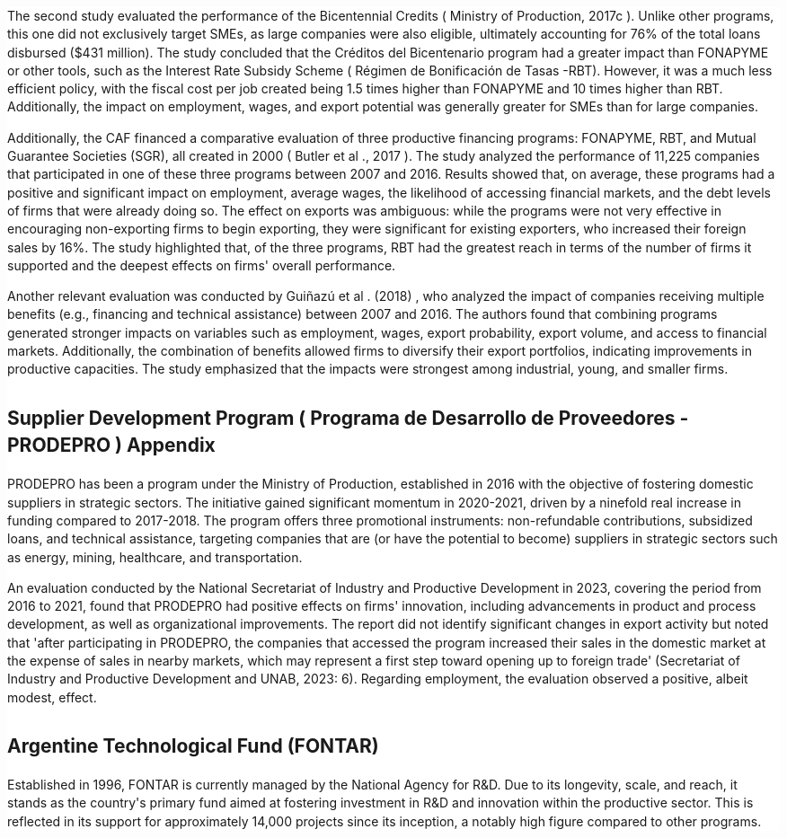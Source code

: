 The second study evaluated the performance of the Bicentennial Credits ( Ministry of Production, 2017c ). Unlike other programs, this one did not exclusively target SMEs, as large companies were also eligible, ultimately accounting for 76% of the total loans disbursed ($431 million). The study concluded that the Créditos del Bicentenario program had a greater impact than FONAPYME or other tools, such as the Interest Rate Subsidy Scheme ( Régimen de Bonificación de Tasas -RBT). However, it was a much less efficient policy, with the fiscal cost per job created being 1.5 times higher than FONAPYME and 10 times higher than RBT. Additionally, the impact on employment, wages, and export potential was generally greater for SMEs than for large companies.

Additionally, the CAF financed a comparative evaluation of three productive financing programs: FONAPYME, RBT, and Mutual Guarantee Societies (SGR), all created in 2000 ( Butler et al ., 2017 ). The study analyzed the performance of 11,225 companies that participated in one of these three programs between 2007 and 2016. Results showed that, on average, these programs had a positive and significant impact on employment, average wages, the likelihood of accessing financial markets, and the debt levels of firms that were already doing so. The effect on exports was ambiguous: while the programs were not very effective in encouraging non-exporting firms to begin exporting, they were significant for existing exporters, who increased their foreign sales by 16%. The study highlighted that, of the three programs, RBT had the greatest reach in terms of the number of firms it supported and the deepest effects on firms' overall performance.

Another relevant evaluation was conducted by Guiñazú et al . (2018) , who analyzed the impact of companies receiving multiple benefits (e.g., financing and technical assistance) between 2007 and 2016. The authors found that combining programs generated stronger impacts on variables such as employment, wages, export probability, export volume, and access to financial markets. Additionally, the combination of benefits allowed firms to diversify their export portfolios, indicating improvements in productive capacities. The study emphasized that the impacts were strongest among industrial, young, and smaller firms.

## Supplier Development Program ( Programa de Desarrollo de Proveedores - PRODEPRO ) Appendix

PRODEPRO has been a program under the Ministry of Production, established in 2016 with the objective of fostering domestic suppliers in strategic sectors. The initiative gained significant momentum in 2020-2021, driven by a ninefold real increase in funding compared to 2017-2018. The program offers three promotional instruments: non-refundable contributions, subsidized loans, and technical assistance, targeting companies that are (or have the potential to become) suppliers in strategic sectors such as energy, mining, healthcare, and transportation.

An evaluation conducted by the National Secretariat of Industry and Productive Development in 2023, covering the period from 2016 to 2021, found that PRODEPRO had positive effects on firms' innovation, including advancements in product and process development, as well as organizational improvements. The report did not identify significant changes in export activity but noted that 'after participating in PRODEPRO, the companies that accessed the program increased their sales in the domestic market at the expense of sales in nearby markets, which may represent a first step toward opening up to foreign trade' (Secretariat of Industry and Productive Development and UNAB, 2023: 6). Regarding employment, the evaluation observed a positive, albeit modest, effect.

## Argentine Technological Fund (FONTAR)

Established in 1996, FONTAR is currently managed by the National Agency for R&amp;D. Due to its longevity, scale, and reach, it stands as the country's primary fund aimed at fostering investment in R&amp;D and innovation within the productive sector. This is reflected in its support for approximately 14,000 projects since its inception, a notably high figure compared to other programs.
